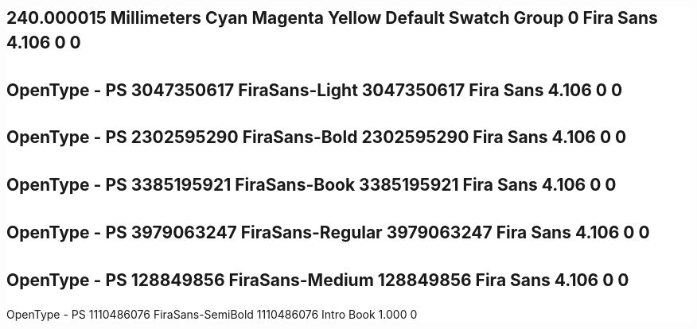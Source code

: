240.000015
Millimeters
Cyan
Magenta
Yellow
Default Swatch Group
0
Fira Sans
4.106
0
0
--
OpenType - PS
3047350617
FiraSans-Light
3047350617
Fira Sans
4.106
0
0
--
OpenType - PS
2302595290
FiraSans-Bold
2302595290
Fira Sans
4.106
0
0
--
OpenType - PS
3385195921
FiraSans-Book
3385195921
Fira Sans
4.106
0
0
--
OpenType - PS
3979063247
FiraSans-Regular
3979063247
Fira Sans
4.106
0
0
--
OpenType - PS
128849856
FiraSans-Medium
128849856
Fira Sans
4.106
0
0
--
OpenType - PS
1110486076
FiraSans-SemiBold
1110486076
Intro Book
1.000
0